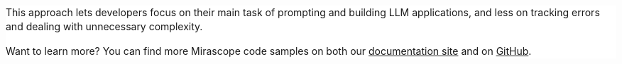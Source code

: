 This approach lets developers focus on their main task of prompting and building LLM applications, and less on tracking errors and dealing with unnecessary complexity.

Want to learn more? You can find more Mirascope code samples on both our [documentation site](https://mirascope.com) and on [GitHub](https://github.com/mirascope/mirascope/).
